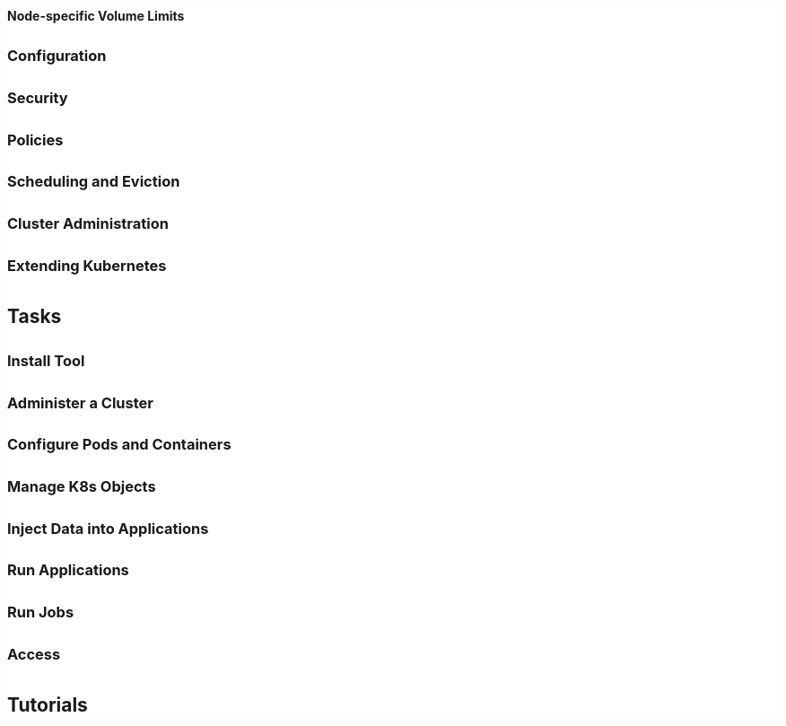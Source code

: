 #### Node-specific Volume Limits

### Configuration

### Security

### Policies

### Scheduling and Eviction

### Cluster Administration

### Extending Kubernetes

## Tasks

### Install Tool

### Administer a Cluster

### Configure Pods and Containers

### Manage K8s Objects

### Inject Data into Applications

### Run Applications

### Run Jobs

### Access 

## Tutorials

